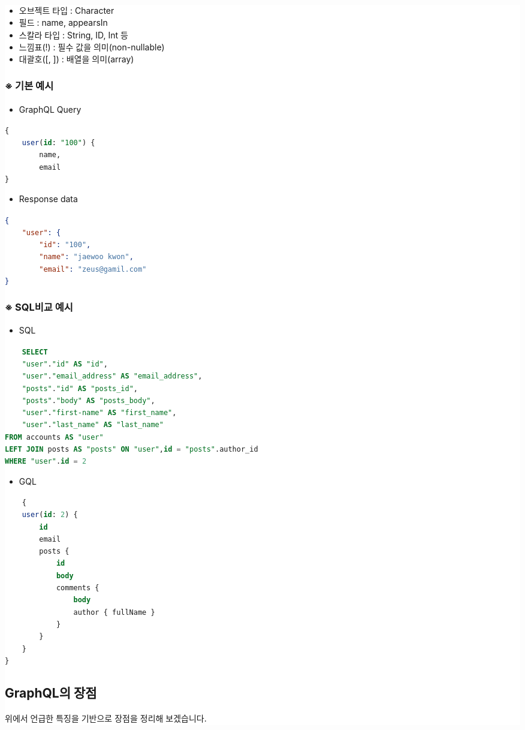 - 오브젝트 타입 : Character
- 필드 : name, appearsIn
- 스칼라 타입 : String, ID, Int 등
- 느낌표(!) : 필수 값을 의미(non-nullable)
- 대괄호([, ]) : 배열을 의미(array)

### **※ 기본 예시**
- GraphQL Query
``` sql
{
	user(id: "100") {
		name,
		email
}
```

- Response data
``` json
{
	"user": {
		"id": "100",
		"name": "jaewoo kwon",
		"email": "zeus@gamil.com"
}
```
### **※ SQL비교 예시**
- SQL
``` sql
	SELECT
	"user"."id" AS "id",
    "user"."email_address" AS "email_address",
	"posts"."id" AS "posts_id",
    "posts"."body" AS "posts_body",
    "user"."first-name" AS "first_name",
    "user"."last_name" AS "last_name"
FROM accounts AS "user"
LEFT JOIN posts AS "posts" ON "user",id = "posts".author_id
WHERE "user".id = 2
```
- GQL
``` sql
	{
	user(id: 2) {
    	id
        email
        posts {
        	id
            body
            comments {
            	body
                author { fullName }
            }
        }
    }
}
```
## **GraphQL의 장점**
위에서 언급한 특징을 기반으로 장점을 정리해 보겠습니다.
